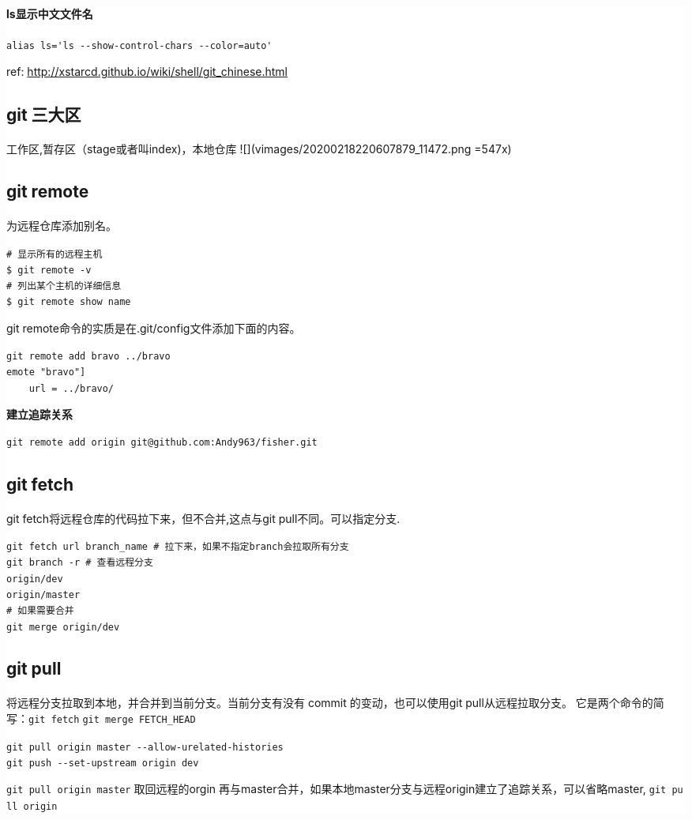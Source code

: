 #### ls显示中文文件名
```shell
alias ls='ls --show-control-chars --color=auto'
```
ref: http://xstarcd.github.io/wiki/shell/git_chinese.html

## git 三大区

工作区,暂存区（stage或者叫index)，本地仓库
![](vimages/20200218220607879_11472.png =547x)

## git remote
为远程仓库添加别名。
```git
# 显示所有的远程主机
$ git remote -v
# 列出某个主机的详细信息
$ git remote show name
```
git remote命令的实质是在.git/config文件添加下面的内容。
```
git remote add bravo ../bravo
emote "bravo"]
    url = ../bravo/
```
**建立追踪关系**
```git
git remote add origin git@github.com:Andy963/fisher.git
```

## git fetch
git fetch将远程仓库的代码拉下来，但不合并,这点与git pull不同。可以指定分支.
```git
git fetch url branch_name # 拉下来，如果不指定branch会拉取所有分支
git branch -r # 查看远程分支
origin/dev
origin/master
# 如果需要合并
git merge origin/dev
```

## git pull
将远程分支拉取到本地，并合并到当前分支。当前分支有没有 commit 的变动，也可以使用git pull从远程拉取分支。
它是两个命令的简写：`git fetch`  `git merge FETCH_HEAD`
```git
git pull origin master --allow-urelated-histories
git push --set-upstream origin dev
```
`git pull origin master` 取回远程的orgin 再与master合并，如果本地master分支与远程origin建立了追踪关系，可以省略master, `git pull origin`

